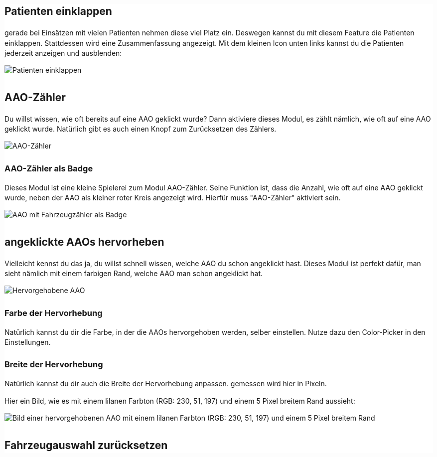 ## Patienten einklappen

gerade bei Einsätzen mit vielen Patienten nehmen diese viel Platz ein.
Deswegen kannst du mit diesem Feature die Patienten einklappen.
Stattdessen wird eine Zusammenfassung angezeigt.
Mit dem kleinen Icon unten links kannst du die Patienten jederzeit anzeigen und ausblenden:

![Patienten einklappen](./patientcollapse/patientcollapse.png)

## AAO-Zähler

Du willst wissen, wie oft bereits auf eine AAO geklickt wurde?
Dann aktiviere dieses Modul, es zählt nämlich, wie oft auf eine AAO geklickt wurde.
Natürlich gibt es auch einen Knopf zum Zurücksetzen des Zählers.

![AAO-Zähler](./arrcounter/aao2.png)

### AAO-Zähler als Badge

Dieses Modul ist eine kleine Spielerei zum Modul AAO-Zähler.
Seine Funktion ist, dass die Anzahl, wie oft auf eine AAO geklickt wurde,
neben der AAO als kleiner roter Kreis angezeigt wird.
Hierfür muss "AAO-Zähler" aktiviert sein.

![AAO mit Fahrzeugzähler als Badge](./arrcounter/aao3.png)

## angeklickte AAOs hervorheben

Vielleicht kennst du das ja, du willst schnell wissen, welche AAO du schon angeklickt hast.
Dieses Modul ist perfekt dafür, man sieht nämlich mit einem farbigen Rand, welche AAO man schon angeklickt hat.

![Hervorgehobene AAO](./arrcounter/aao1.png)

### Farbe der Hervorhebung

Natürlich kannst du dir die Farbe, in der die AAOs hervorgehoben werden, selber einstellen.
Nutze dazu den Color-Picker in den Einstellungen.

### Breite der Hervorhebung

Natürlich kannst du dir auch die Breite der Hervorhebung anpassen. gemessen wird hier in Pixeln.

Hier ein Bild, wie es mit einem lilanen Farbton (RGB: 230, 51, 197) und einem 5 Pixel breitem Rand aussieht:

![Bild einer hervorgehobenen AAO mit einem lilanen Farbton (RGB: 230, 51, 197) und einem 5 Pixel breitem Rand](./arrcounter/aao4.png)

## Fahrzeugauswahl zurücksetzen
